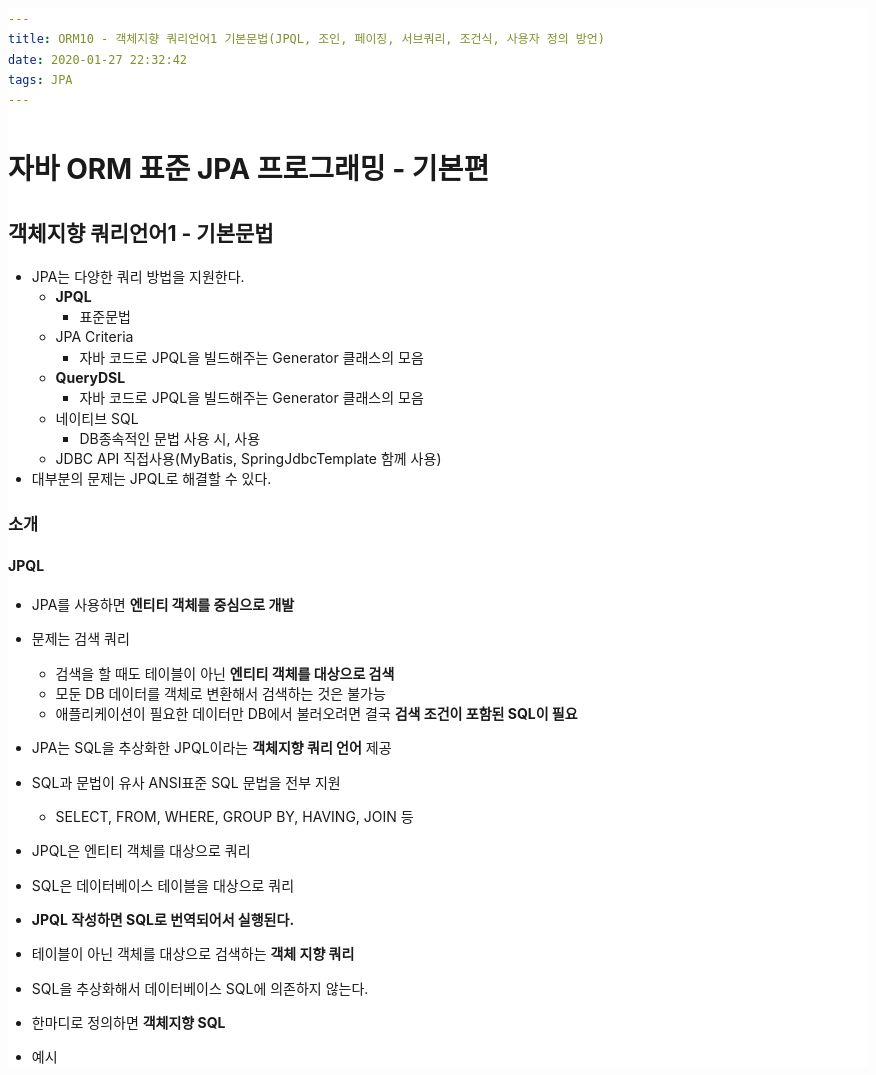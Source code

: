 ```yaml
---
title: ORM10 - 객체지향 쿼리언어1 기본문법(JPQL, 조인, 페이징, 서브쿼리, 조건식, 사용자 정의 방언)
date: 2020-01-27 22:32:42
tags: JPA
---
```


# 자바 ORM 표준 JPA 프로그래밍 - 기본편

## 객체지향 쿼리언어1 - 기본문법

- JPA는 다양한 쿼리 방법을 지원한다.
  - **JPQL**
    - 표준문법
  - JPA Criteria
    - 자바 코드로 JPQL을 빌드해주는 Generator 클래스의 모음
  - **QueryDSL**
    - 자바 코드로 JPQL을 빌드해주는 Generator 클래스의 모음
  - 네이티브 SQL
    - DB종속적인 문법 사용 시, 사용
  - JDBC API 직접사용(MyBatis, SpringJdbcTemplate 함께 사용)
- 대부분의 문제는 JPQL로 해결할 수 있다.

### 소개

#### JPQL

- JPA를 사용하면 **엔티티 객체를 중심으로 개발**

- 문제는 검색 쿼리

  - 검색을 할 때도 테이블이 아닌 **엔티티 객체를 대상으로 검색**
  - 모둔 DB 데이터를 객체로 변환해서 검색하는 것은 불가능
  - 애플리케이션이 필요한 데이터만 DB에서 불러오려면 결국 **검색 조건이 포함된 SQL이 필요**

- JPA는 SQL을 추상화한 JPQL이라는 **객체지향 쿼리 언어** 제공

- SQL과 문법이 유사 ANSI표준 SQL 문법을 전부 지원

  - SELECT, FROM, WHERE, GROUP BY, HAVING, JOIN 등

- JPQL은 엔티티 객체를 대상으로 쿼리

- SQL은 데이터베이스 테이블을 대상으로 쿼리

- **JPQL 작성하면 SQL로 번역되어서 실행된다.**

- 테이블이 아닌 객체를 대상으로 검색하는 **객체 지향 쿼리**

- SQL을 추상화해서 데이터베이스 SQL에 의존하지 않는다.

- 한마디로 정의하면 **객체지향 SQL**

- 예시
